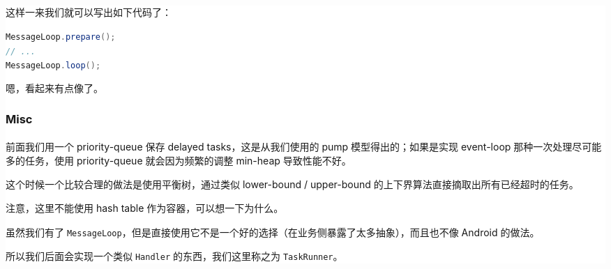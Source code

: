 这样一来我们就可以写出如下代码了：

```java
MessageLoop.prepare();
// ...
MessageLoop.loop();
```

嗯，看起来有点像了。



### Misc

前面我们用一个 priority-queue 保存 delayed tasks，这是从我们使用的 pump 模型得出的；如果是实现 event-loop 那种一次处理尽可能多的任务，使用 priority-queue 就会因为频繁的调整 min-heap 导致性能不好。

这个时候一个比较合理的做法是使用平衡树，通过类似 lower-bound / upper-bound 的上下界算法直接摘取出所有已经超时的任务。

注意，这里不能使用 hash table 作为容器，可以想一下为什么。

虽然我们有了 `MessageLoop`，但是直接使用它不是一个好的选择（在业务侧暴露了太多抽象），而且也不像 Android 的做法。

所以我们后面会实现一个类似 `Handler` 的东西，我们这里称之为 `TaskRunner`。
